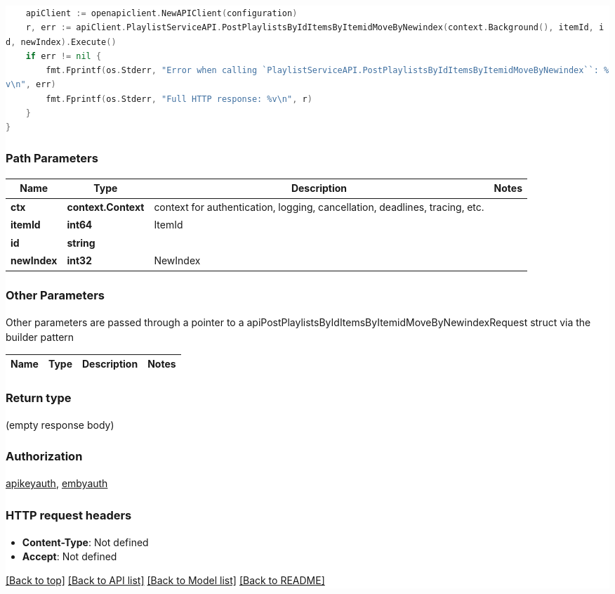```go
	apiClient := openapiclient.NewAPIClient(configuration)
	r, err := apiClient.PlaylistServiceAPI.PostPlaylistsByIdItemsByItemidMoveByNewindex(context.Background(), itemId, id, newIndex).Execute()
	if err != nil {
		fmt.Fprintf(os.Stderr, "Error when calling `PlaylistServiceAPI.PostPlaylistsByIdItemsByItemidMoveByNewindex``: %v\n", err)
		fmt.Fprintf(os.Stderr, "Full HTTP response: %v\n", r)
	}
}
```

### Path Parameters


Name | Type | Description  | Notes
------------- | ------------- | ------------- | -------------
**ctx** | **context.Context** | context for authentication, logging, cancellation, deadlines, tracing, etc.
**itemId** | **int64** | ItemId | 
**id** | **string** |  | 
**newIndex** | **int32** | NewIndex | 

### Other Parameters

Other parameters are passed through a pointer to a apiPostPlaylistsByIdItemsByItemidMoveByNewindexRequest struct via the builder pattern


Name | Type | Description  | Notes
------------- | ------------- | ------------- | -------------




### Return type

 (empty response body)

### Authorization

[apikeyauth](../README.md#apikeyauth), [embyauth](../README.md#embyauth)

### HTTP request headers

- **Content-Type**: Not defined
- **Accept**: Not defined

[[Back to top]](#) [[Back to API list]](../README.md#documentation-for-api-endpoints)
[[Back to Model list]](../README.md#documentation-for-models)
[[Back to README]](../README.md)

